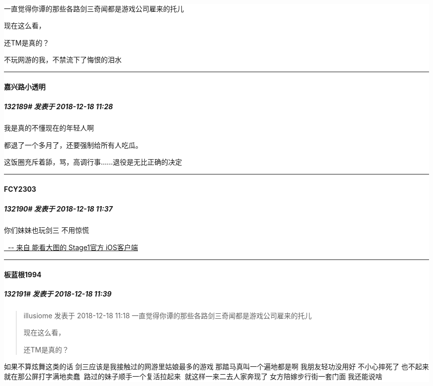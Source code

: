 
一直觉得你谭的那些各路剑三奇闻都是游戏公司雇来的托儿

现在这么看，

还TM是真的？


不玩网游的我，不禁流下了悔恨的泪水







-----

####  嘉兴路小透明  
##### 132189#       发表于 2018-12-18 11:28




我是真的不懂现在的年轻人啊

都退了一个多月了，还要强制给所有人吃瓜。


这饭圈充斥着舔，骂，高调行事......退役是无比正确的决定







-----

####  FCY2303  
##### 132190#       发表于 2018-12-18 11:37




你们妹妹也玩剑三 不用惊慌

[  -- 来自 能看大图的 Stage1官方 iOS客户端](https://itunes.apple.com/fi/app/saraba1st/id1221237470?mt=8)







-----

####  板蓝根1994  
##### 132191#       发表于 2018-12-18 11:39



<blockquote>illusiome 发表于 2018-12-18 11:18
一直觉得你谭的那些各路剑三奇闻都是游戏公司雇来的托儿

现在这么看，

还TM是真的？
</blockquote>
如果不算炫舞这类的话 剑三应该是我接触过的网游里姑娘最多的游戏 那踏马真叫一个遍地都是啊 我朋友轻功没用好 不小心摔死了 也不起来 就在那公屏打字满地卖蠢  路过的妹子顺手一个复活拉起来  就这样一来二去人家奔现了 女方陪嫁步行街一套门面 我还能说啥
